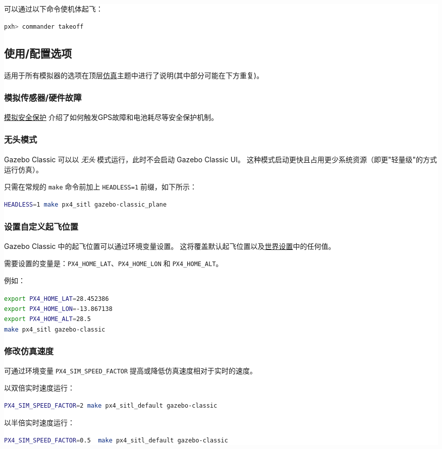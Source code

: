 可以通过以下命令使机体起飞：

```sh
pxh> commander takeoff
```

## 使用/配置选项

适用于所有模拟器的选项在顶层[仿真](../simulation/index.md#sitl-仿真环境)主题中进行了说明(其中部分可能在下方重复)。

### 模拟传感器/硬件故障

[模拟安全保护](../simulation/failsafes.md) 介绍了如何触发GPS故障和电池耗尽等安全保护机制。

### 无头模式

Gazebo Classic 可以以 _无头_ 模式运行，此时不会启动 Gazebo Classic UI。
这种模式启动更快且占用更少系统资源（即更"轻量级"的方式运行仿真）。

只需在常规的 `make` 命令前加上 `HEADLESS=1` 前缀，如下所示：

```sh
HEADLESS=1 make px4_sitl gazebo-classic_plane
```

<a id="custom_takeoff_location"></a>

### 设置自定义起飞位置

Gazebo Classic 中的起飞位置可以通过环境变量设置。
这将覆盖默认起飞位置以及[世界设置](#set-world-location)中的任何值。

需要设置的变量是：`PX4_HOME_LAT`、`PX4_HOME_LON` 和 `PX4_HOME_ALT`。

例如：

```sh
export PX4_HOME_LAT=28.452386
export PX4_HOME_LON=-13.867138
export PX4_HOME_ALT=28.5
make px4_sitl gazebo-classic
```

### 修改仿真速度

可通过环境变量 `PX4_SIM_SPEED_FACTOR` 提高或降低仿真速度相对于实时的速度。

以双倍实时速度运行：

```sh
PX4_SIM_SPEED_FACTOR=2 make px4_sitl_default gazebo-classic
```

以半倍实时速度运行：

```sh
PX4_SIM_SPEED_FACTOR=0.5  make px4_sitl_default gazebo-classic
```
